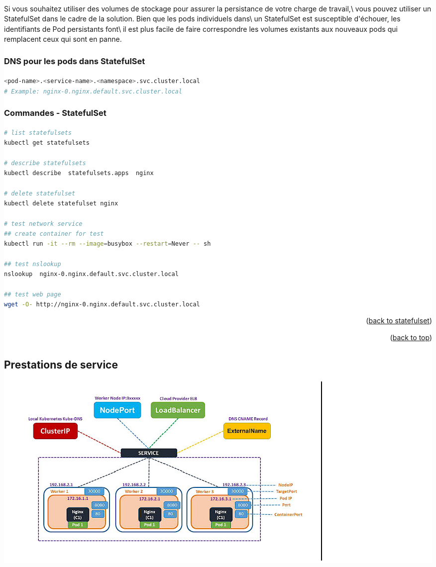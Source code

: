 Si vous souhaitez utiliser des volumes de stockage pour assurer la persistance de votre charge de travail,\\
vous pouvez utiliser un StatefulSet dans le cadre de la solution. Bien que les pods individuels dans\\
un StatefulSet est susceptible d'échouer, les identifiants de Pod persistants font\\
il est plus facile de faire correspondre les volumes existants aux nouveaux pods qui remplacent ceux qui sont en panne.

### DNS pour les pods dans StatefulSet

```sh
<pod-name>.<service-name>.<namespace>.svc.cluster.local
# Example: nginx-0.nginx.default.svc.cluster.local 
```

### Commandes - StatefulSet

```bash
# list statefulsets
kubectl get statefulsets

# describe statefulsets
kubectl describe  statefulsets.apps  nginx 

# delete statefulset
kubectl delete statefulset nginx

# test network service
## create container for test
kubectl run -it --rm --image=busybox --restart=Never -- sh

## test nslookup
nslookup  nginx-0.nginx.default.svc.cluster.local

## test web page
wget -O- http://nginx-0.nginx.default.svc.cluster.local
```

<p align="right">(<a href="#statefulset">back to statefulset</a>)</p>
<p align="right">(<a href="#readme-top">back to top</a>)</p>

## Prestations de service

<a name="services"></a>

![Services](images/services.png)
